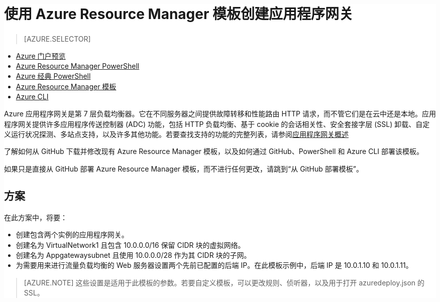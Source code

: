 <properties
    pageTitle="使用 Azure Resource Manager 模板创建应用程序网关 | Azure"
    description="本页提供有关使用 Azure Resource Manager 模板创建 Azure 应用程序网关的说明"
    documentationcenter="na"
    services="application-gateway"
    author="georgewallace"
    manager="timlt"
    editor="tysonn" />  

<tags
    ms.assetid="8192ee25-d9f0-4b32-a45e-1d74629c54e5"
    ms.service="application-gateway"
    ms.devlang="na"
    ms.topic="article"
    ms.tgt_pltfrm="na"
    ms.workload="infrastructure-services"
    ms.date="12/12/2016"
    wacn.date="01/03/2017"
    ms.author="gwallace" />

# 使用 Azure Resource Manager 模板创建应用程序网关
> [AZURE.SELECTOR]
- [Azure 门户预览](/documentation/articles/application-gateway-create-gateway-portal/)
- [Azure Resource Manager PowerShell](/documentation/articles/application-gateway-create-gateway-arm/)
- [Azure 经典 PowerShell](/documentation/articles/application-gateway-create-gateway/)
- [Azure Resource Manager 模板](/documentation/articles/application-gateway-create-gateway-arm-template/)
- [Azure CLI](/documentation/articles/application-gateway-create-gateway-cli/)

Azure 应用程序网关是第 7 层负载均衡器。它在不同服务器之间提供故障转移和性能路由 HTTP 请求，而不管它们是在云中还是本地。应用程序网关提供许多应用程序传送控制器 (ADC) 功能，包括 HTTP 负载均衡、基于 cookie 的会话相关性、安全套接字层 (SSL) 卸载、自定义运行状况探测、多站点支持，以及许多其他功能。若要查找支持的功能的完整列表，请参阅[应用程序网关概述](/documentation/articles/application-gateway-introduction/)

了解如何从 GitHub 下载并修改现有 Azure Resource Manager 模板，以及如何通过 GitHub、PowerShell 和 Azure CLI 部署该模板。

如果只是直接从 GitHub 部署 Azure Resource Manager 模板，而不进行任何更改，请跳到“从 GitHub 部署模板”。

## 方案

在此方案中，将要：

* 创建包含两个实例的应用程序网关。
* 创建名为 VirtualNetwork1 且包含 10.0.0.0/16 保留 CIDR 块的虚拟网络。
* 创建名为 Appgatewaysubnet 且使用 10.0.0.0/28 作为其 CIDR 块的子网。
* 为需要用来进行流量负载均衡的 Web 服务器设置两个先前已配置的后端 IP。在此模板示例中，后端 IP 是 10.0.1.10 和 10.0.1.11。

> [AZURE.NOTE]
这些设置是适用于此模板的参数。若要自定义模板，可以更改规则、侦听器，以及用于打开 azuredeploy.json 的 SSL。
